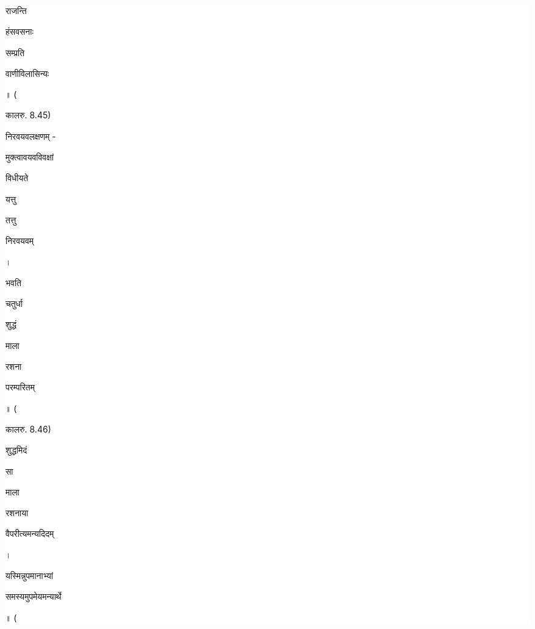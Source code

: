 
राजन्ति

हंसवसनाः

सम्प्रति

वाणीविलासिन्यः

॥ (

कालरु. 8.45)



निरवयवलक्षणम् -

मुक्त्वावयवविवक्षां

विधीयते

यत्तु

तत्तु

निरवयवम्

।



भवति

चतुर्धा

शुद्धं

माला

रशना

परम्परितम्

॥ (

कालरु. 8.46)



शुद्धमिदं

सा

माला

रशनाया

वैपरीत्यमन्यदिदम्

।



यस्मिन्नुपमानाभ्यां

समस्यमुपमेयमन्यार्थे

॥ (
